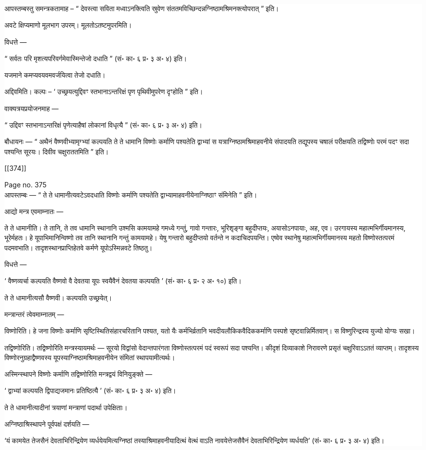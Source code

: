 आपस्तम्बस्तु समन्त्रकतामाह – “ देवस्त्वा सविता मध्वाऽनक्त्विति स्रुवेण संततमविच्छिन्दन्नग्निष्ठामश्रिमनक्त्योपरात् ” इति।

अवटे क्षिप्यमाणो मूलभाग उपरम्। मूलतोऽतष्टमुपरमिति।

विधत्ते —

“ सर्वतः परि मृशत्यपरिवर्गमेवास्मिन्तेजो दधाति ” (सं॰ का॰ ६ प्र॰ ३ अ॰ ४) इति।

यजमाने कमप्यवयवमवर्जयित्वा तेजो दधाति।

अद्दिवमिति। कल्पः – ‘ उच्छ्रयत्युद्दिवꣳ स्तभानाऽन्तरिक्षं पृण पृथिवीमुपरेण दृꣳहोति ” इति।

वाक्यत्रयप्रयोजनमाह —

“ उद्दिवꣳ स्तभानाऽन्तरिक्षं पृणेत्याहैषां लोकानां विधृत्यै ” (सं॰ का॰ ६ प्र॰ ३ अ॰ ४) इति।

बौधायनः — “ अथैनं वैष्णवीभ्यामृग्भ्यां कल्पयति ते ते धामानि विष्णोः कर्माणि पश्यतेति द्वाभ्यां स यत्राग्निष्ठामश्रिमाहवनीये संपादयति तद्यूपस्य चषालं परीक्षयति तद्विष्णोः परमं पदꣳ सदा पश्यन्ति सूरयः। दिवीव चक्षुराततमिति ” इति।

[[374]]

Page no. 375  
आपस्तम्बः — “ ते ते धामानीत्यवटेऽवदधाति विष्णोः कर्माणि पश्यतेति द्वाभ्यामाहवनीयेनाग्निष्ठाꣳ संमिनेति ” इति।

आद्यो मन्त्र एवमाम्नातः —

ते ते धामानीति। ते तानि, ते तव धामानि स्थानानि उश्मसि कामयामहे गमध्ये गन्तुं, गावो गन्तारः, भूरिशृङ्गा बहुदीप्तयः, अयासोऽनपायाः, अह, एव। उरगायस्य महात्मभिर्गीयमानस्य, भूरेर्महतः। हे यूपाभिमानिन्विष्णो तव तानि स्थानानि गन्तुं कामयामहे। येषु गन्तारो बहुदीप्तयो वर्तन्ते न कदाचिदपयन्ति। एष्वेव स्थानेषु महात्मभिर्गीयमानस्य महतो विष्णोस्तत्परमं पदमवभाति। तादृशस्थानप्राप्तिहेतवे कर्मणे यूपोऽस्मिन्नवटे तिष्ठतु।

विधत्ते —

‘ वैष्णव्यर्चा कल्पयति वैष्णवो वै देवतया यूपः स्वयैवैनं देवतया कल्पयति ’ (सं॰ का॰ ६ प्र॰ २ अ॰ १०) इति।

ते ते धामानीत्यसौ वैष्णवी। कल्पयति उच्छ्रयेत्।

मन्त्रान्तरं त्वेवमाम्नातम् —

विष्णोरिति। हे जना विष्णोः कर्माणि सृष्टिस्थितिसंहारचरितानि पश्यत, यतो यैः कर्मभिर्व्रतानि भवदीयलौकिकवैदिककर्माणि पस्पशे सृष्टवान्निर्मितवान्। स विष्णुरिन्द्रस्य युज्यो योग्यः सखा।

तद्विष्णोरिति। तद्विष्णोरिति मन्त्रस्यायमर्थः — सूरयो विद्वांसो वेदान्तपारंगता विष्णोस्तत्परमं पदं स्वरूपं सदा पश्यन्ति। कीदृशं दिव्याकाशे निरावरणे प्रसृतं चक्षुरिवाऽऽततं व्याप्तम्। तादृशस्य विष्णोरनुग्रहाद्वैष्णवस्य यूपस्याग्निष्ठामश्रिमाहवनीयेन संमितां स्थापयामीत्यर्थः।

अस्मिन्स्थापने विष्णोः कर्माणि तद्विष्णोरिति मन्त्रद्वयं विनियुङ्क्ते —

‘ द्वाभ्यां कल्पयति द्विपाद्यजमानः प्रतिष्ठित्यै ’ (सं॰ का॰ ६ प्र॰ ३ अ॰ ४) इति।

ते ते धामानीत्यादीनां त्रयाणां मन्त्राणां पदार्था उपेक्षिताः।

अग्निष्ठाश्रिस्थापने पूर्वपक्षं दर्शयति —

‘यं कामयेत तेजसैनं देवताभिरिन्द्रियेण व्यर्धयेयमित्यग्निष्ठां तस्याश्रिमाहवनीयादित्थं वेत्थं वाऽति नावयेत्तेजसैवैनं देवताभिरिन्द्रियेण व्यर्धयति’ (सं॰ का॰ ६ प्र॰ ३ अ॰ ४) इति।
